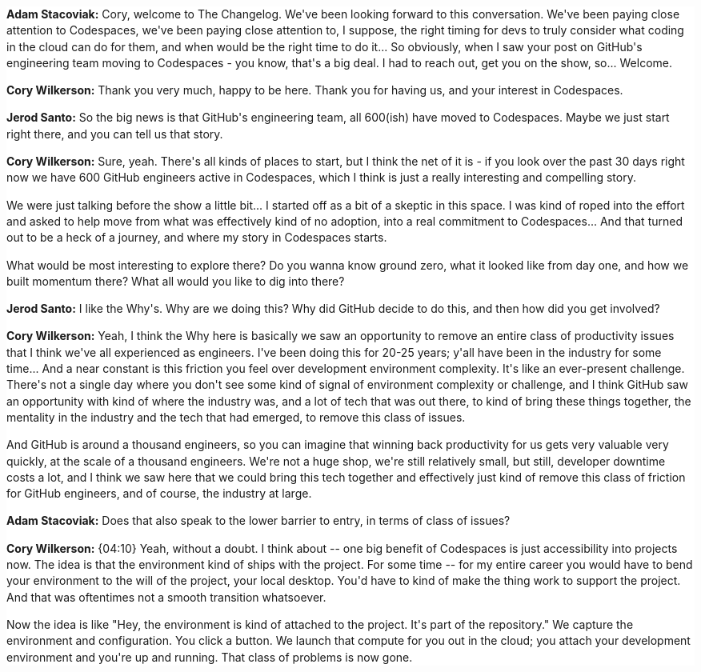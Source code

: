 **Adam Stacoviak:** Cory, welcome to The Changelog. We've been looking forward to this conversation. We've been paying close attention to Codespaces, we've been paying close attention to, I suppose, the right timing for devs to truly consider what coding in the cloud can do for them, and when would be the right time to do it... So obviously, when I saw your post on GitHub's engineering team moving to Codespaces - you know, that's a big deal. I had to reach out, get you on the show, so... Welcome.

**Cory Wilkerson:** Thank you very much, happy to be here. Thank you for having us, and your interest in Codespaces.

**Jerod Santo:** So the big news is that GitHub's engineering team, all 600(ish) have moved to Codespaces. Maybe we just start right there, and you can tell us that story.

**Cory Wilkerson:** Sure, yeah. There's all kinds of places to start, but I think the net of it is - if you look over the past 30 days right now we have 600 GitHub engineers active in Codespaces, which I think is just a really interesting and compelling story.

We were just talking before the show a little bit... I started off as a bit of a skeptic in this space. I was kind of roped into the effort and asked to help move from what was effectively kind of no adoption, into a real commitment to Codespaces... And that turned out to be a heck of a journey, and where my story in Codespaces starts.

What would be most interesting to explore there? Do you wanna know ground zero, what it looked like from day one, and how we built momentum there? What all would you like to dig into there?

**Jerod Santo:** I like the Why's. Why are we doing this? Why did GitHub decide to do this, and then how did you get involved?

**Cory Wilkerson:** Yeah, I think the Why here is basically we saw an opportunity to remove an entire class of productivity issues that I think we've all experienced as engineers. I've been doing this for 20-25 years; y'all have been in the industry for some time... And a near constant is this friction you feel over development environment complexity. It's like an ever-present challenge. There's not a single day where you don't see some kind of signal of environment complexity or challenge, and I think GitHub saw an opportunity with kind of where the industry was, and a lot of tech that was out there, to kind of bring these things together, the mentality in the industry and the tech that had emerged, to remove this class of issues.

And GitHub is around a thousand engineers, so you can imagine that winning back productivity for us gets very valuable very quickly, at the scale of a thousand engineers. We're not a huge shop, we're still relatively small, but still, developer downtime costs a lot, and I think we saw here that we could bring this tech together and effectively just kind of remove this class of friction for GitHub engineers, and of course, the industry at large.

**Adam Stacoviak:** Does that also speak to the lower barrier to entry, in terms of class of issues?

**Cory Wilkerson:** \{04:10\} Yeah, without a doubt. I think about -- one big benefit of Codespaces is just accessibility into projects now. The idea is that the environment kind of ships with the project. For some time -- for my entire career you would have to bend your environment to the will of the project, your local desktop. You'd have to kind of make the thing work to support the project. And that was oftentimes not a smooth transition whatsoever.

Now the idea is like "Hey, the environment is kind of attached to the project. It's part of the repository." We capture the environment and configuration. You click a button. We launch that compute for you out in the cloud; you attach your development environment and you're up and running. That class of problems is now gone.
